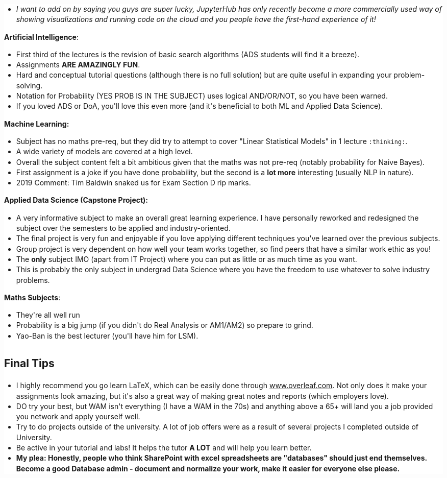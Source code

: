 - *I want to add on by saying you guys are super lucky, JupyterHub has only recently become a more commercially used way of showing visualizations and running code on the cloud and you people have the first-hand experience of it!*

**Artificial Intelligence**:
- First third of the lectures is the revision of basic search algorithms (ADS students will find it a breeze).
- Assignments **ARE AMAZINGLY FUN**.
- Hard and conceptual tutorial questions (although there is no full solution) but are quite useful in expanding your problem-solving.
- Notation for Probability (YES PROB IS IN THE SUBJECT) uses logical AND/OR/NOT, so you have been warned.
- If you loved ADS or DoA, you'll love this even more (and it's beneficial to both ML and Applied Data Science).

**Machine Learning:**
- Subject has no maths pre-req, but they did try to attempt to cover "Linear Statistical Models" in 1 lecture `:thinking:`.
- A wide variety of models are covered at a high level.
- Overall the subject content felt a bit ambitious given that the maths was not pre-req (notably probability for Naive Bayes).
- First assignment is a joke if you have done probability, but the second is a **lot more** interesting (usually NLP in nature).
- 2019 Comment: Tim Baldwin snaked us for Exam Section D rip marks.

**Applied Data Science (Capstone Project):**
- A very informative subject to make an overall great learning experience. I have personally reworked and redesigned the subject over the semesters to be applied and industry-oriented. 
- The final project is very fun and enjoyable if you love applying different techniques you've learned over the previous subjects.
- Group project is very dependent on how well your team works together, so find peers that have a similar work ethic as you!
- The **only** subject IMO (apart from IT Project) where you can put as little or as much time as you want. 
- This is probably the only subject in undergrad Data Science where you have the freedom to use whatever to solve industry problems.

**Maths Subjects**:
- They're all well run
- Probability is a big jump (if you didn't do Real Analysis or AM1/AM2) so prepare to grind.
- Yao-Ban is the best lecturer (you'll have him for LSM).

## Final Tips
- I highly recommend you go learn LaTeX, which can be easily done through www.overleaf.com. Not only does it make your assignments look amazing, but it's also a great way of making great notes and reports (which employers love).
- DO try your best, but WAM isn't everything (I have a WAM in the 70s) and anything above a 65+ will land you a job provided you network and apply yourself well.
- Try to do projects outside of the university. A lot of job offers were as a result of several projects I completed outside of University.
- Be active in your tutorial and labs! It helps the tutor **A LOT** and will help you learn better.
- **My plea: Honestly, people who think SharePoint with excel spreadsheets are "databases" should just end themselves. Become a good Database admin - document and normalize your work, make it easier for everyone else please.**

